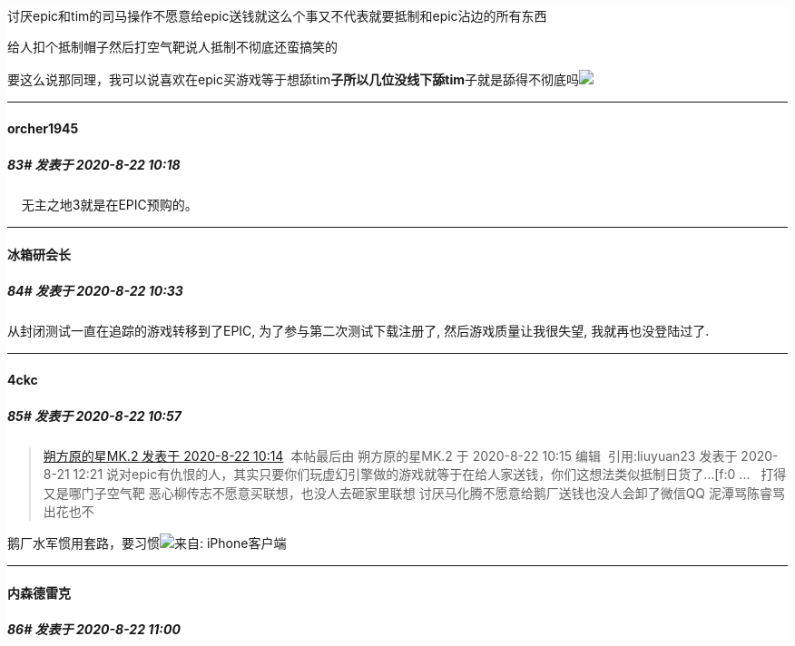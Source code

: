 讨厌epic和tim的司马操作不愿意给epic送钱就这么个事又不代表就要抵制和epic沾边的所有东西

给人扣个抵制帽子然后打空气靶说人抵制不彻底还蛮搞笑的

要这么说那同理，我可以说喜欢在epic买游戏等于想舔tim**子所以几位没线下舔tim**子就是舔得不彻底吗<img src="https://static.saraba1st.com/image/smiley/face2017/067.png" referrerpolicy="no-referrer">







*****

####  orcher1945  
##### 83#       发表于 2020-8-22 10:18




    无主之地3就是在EPIC预购的。







*****

####  冰箱研会长  
##### 84#       发表于 2020-8-22 10:33




从封闭测试一直在追踪的游戏转移到了EPIC, 为了参与第二次测试下载注册了, 然后游戏质量让我很失望, 我就再也没登陆过了.







*****

####  4ckc  
##### 85#       发表于 2020-8-22 10:57



<blockquote><a href="httphttps://bbs.saraba1st.com/2b/forum.php?mod=redirect&amp;goto=findpost&amp;pid=48513522&amp;ptid=1955767" target="_blank"> 朔方原的星MK.2 发表于 2020-8-22 10:14</a>  本帖最后由 朔方原的星MK.2 于 2020-8-22 10:15 编辑  引用:liuyuan23 发表于 2020-8-21 12:21 说对epic有仇恨的人，其实只要你们玩虚幻引擎做的游戏就等于在给人家送钱，你们这想法类似抵制日货了…[f:0 ...   打得又是哪门子空气靶 恶心柳传志不愿意买联想，也没人去砸家里联想 讨厌马化腾不愿意给鹅厂送钱也没人会卸了微信QQ 泥潭骂陈睿骂出花也不 </blockquote>
鹅厂水军惯用套路，要习惯<img src="https://static.saraba1st.com/image/smiley/face2017/067.png" referrerpolicy="no-referrer">来自: iPhone客户端







*****

####  内森德雷克  
##### 86#       发表于 2020-8-22 11:00
